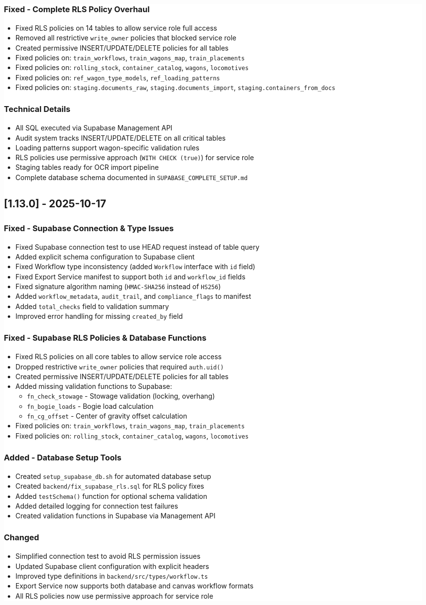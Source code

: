 ### Fixed - Complete RLS Policy Overhaul
- Fixed RLS policies on 14 tables to allow service role full access
- Removed all restrictive `write_owner` policies that blocked service role
- Created permissive INSERT/UPDATE/DELETE policies for all tables
- Fixed policies on: `train_workflows`, `train_wagons_map`, `train_placements`
- Fixed policies on: `rolling_stock`, `container_catalog`, `wagons`, `locomotives`
- Fixed policies on: `ref_wagon_type_models`, `ref_loading_patterns`
- Fixed policies on: `staging.documents_raw`, `staging.documents_import`, `staging.containers_from_docs`

### Technical Details
- All SQL executed via Supabase Management API
- Audit system tracks INSERT/UPDATE/DELETE on all critical tables
- Loading patterns support wagon-specific validation rules
- RLS policies use permissive approach (`WITH CHECK (true)`) for service role
- Staging tables ready for OCR import pipeline
- Complete database schema documented in `SUPABASE_COMPLETE_SETUP.md`

## [1.13.0] - 2025-10-17

### Fixed - Supabase Connection & Type Issues
- Fixed Supabase connection test to use HEAD request instead of table query
- Added explicit schema configuration to Supabase client
- Fixed Workflow type inconsistency (added `Workflow` interface with `id` field)
- Fixed Export Service manifest to support both `id` and `workflow_id` fields
- Fixed signature algorithm naming (`HMAC-SHA256` instead of `HS256`)
- Added `workflow_metadata`, `audit_trail`, and `compliance_flags` to manifest
- Added `total_checks` field to validation summary
- Improved error handling for missing `created_by` field

### Fixed - Supabase RLS Policies & Database Functions
- Fixed RLS policies on all core tables to allow service role access
- Dropped restrictive `write_owner` policies that required `auth.uid()`
- Created permissive INSERT/UPDATE/DELETE policies for all tables
- Added missing validation functions to Supabase:
  - `fn_check_stowage` - Stowage validation (locking, overhang)
  - `fn_bogie_loads` - Bogie load calculation
  - `fn_cg_offset` - Center of gravity offset calculation
- Fixed policies on: `train_workflows`, `train_wagons_map`, `train_placements`
- Fixed policies on: `rolling_stock`, `container_catalog`, `wagons`, `locomotives`

### Added - Database Setup Tools
- Created `setup_supabase_db.sh` for automated database setup
- Created `backend/fix_supabase_rls.sql` for RLS policy fixes
- Added `testSchema()` function for optional schema validation
- Added detailed logging for connection test failures
- Created validation functions in Supabase via Management API

### Changed
- Simplified connection test to avoid RLS permission issues
- Updated Supabase client configuration with explicit headers
- Improved type definitions in `backend/src/types/workflow.ts`
- Export Service now supports both database and canvas workflow formats
- All RLS policies now use permissive approach for service role
